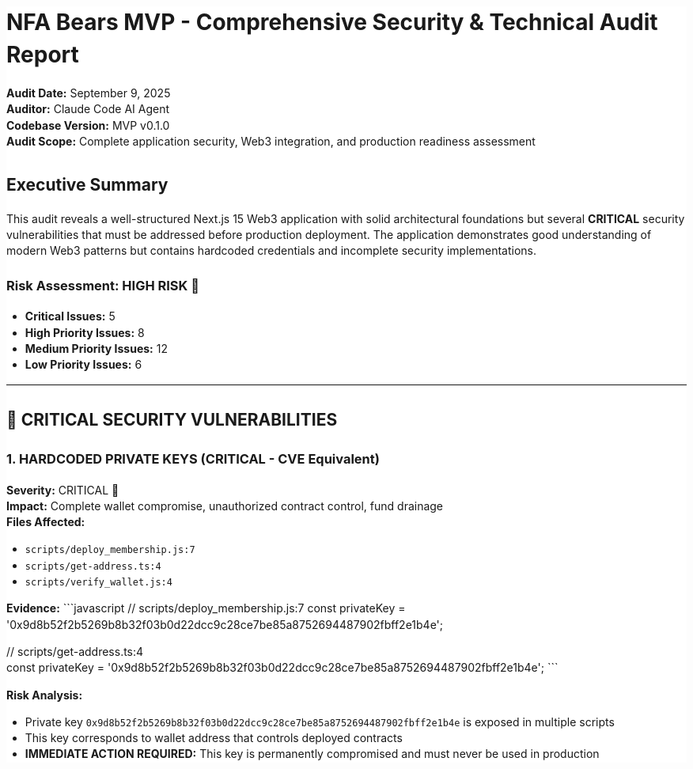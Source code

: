 # NFA Bears MVP - Comprehensive Security & Technical Audit Report

**Audit Date:** September 9, 2025  
**Auditor:** Claude Code AI Agent  
**Codebase Version:** MVP v0.1.0  
**Audit Scope:** Complete application security, Web3 integration, and production readiness assessment  

## Executive Summary

This audit reveals a well-structured Next.js 15 Web3 application with solid architectural foundations but several **CRITICAL** security vulnerabilities that must be addressed before production deployment. The application demonstrates good understanding of modern Web3 patterns but contains hardcoded credentials and incomplete security implementations.

### Risk Assessment: **HIGH RISK** 🔴
- **Critical Issues:** 5
- **High Priority Issues:** 8  
- **Medium Priority Issues:** 12
- **Low Priority Issues:** 6

---

## 🚨 CRITICAL SECURITY VULNERABILITIES

### 1. HARDCODED PRIVATE KEYS (CRITICAL - CVE Equivalent)

**Severity:** CRITICAL 🔴  
**Impact:** Complete wallet compromise, unauthorized contract control, fund drainage  
**Files Affected:**
- `scripts/deploy_membership.js:7`
- `scripts/get-address.ts:4` 
- `scripts/verify_wallet.js:4`

**Evidence:**
\`\`\`javascript
// scripts/deploy_membership.js:7
const privateKey = '0x9d8b52f2b5269b8b32f03b0d22dcc9c28ce7be85a8752694487902fbff2e1b4e';

// scripts/get-address.ts:4  
const privateKey = '0x9d8b52f2b5269b8b32f03b0d22dcc9c28ce7be85a8752694487902fbff2e1b4e';
\`\`\`

**Risk Analysis:**
- Private key `0x9d8b52f2b5269b8b32f03b0d22dcc9c28ce7be85a8752694487902fbff2e1b4e` is exposed in multiple scripts
- This key corresponds to wallet address that controls deployed contracts
- **IMMEDIATE ACTION REQUIRED:** This key is permanently compromised and must never be used in production
